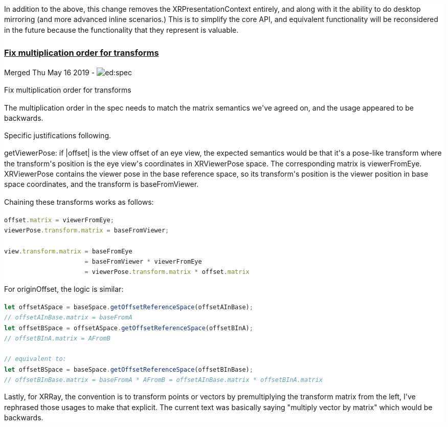 In addition to the above, this change removes the XRPresentationContext
entirely, and along with it the ability to do desktop mirroring (and
more advanced inline scenarios.) This is to simplify the core API, and
equivalent functionality will be reconsidered in the future because the
functionality that they represent is valuable.



### [Fix multiplication order for transforms](https://github.com/immersive-web/webxr/pull/649)

Merged Thu May 16 2019 - ![ed:spec](https://iw-newsletter-generator.glitch.me/svg/?text=ed%3Aspec&bgcolor=875fb7)

Fix multiplication order for transforms

The multiplication order in the spec needs to match the matrix
semantics we've agreed on, and the usage appeared to be backwards.

Specific justifications following.

getViewerPose: if |offset| is the view offset of an eye view, the expected
semantics would be that it's a pose-like transform where the transform's
position is the eye view's coordinates in XRViewerPose space. The
corresponding matrix is viewerFromEye. XRViewerPose contains the viewer
pose in the base reference space, so its transform's position is the viewer
position in base space coordinates, and the transform is baseFromViewer.

Chaining these transforms works as follows:

```js
offset.matrix = viewerFromEye;
viewerPose.transform.matrix = baseFromViewer;

view.transform.matrix = baseFromEye
                      = baseFromViewer * viewerFromEye
                      = viewerPose.transform.matrix * offset.matrix
```

For originOffset, the logic is similar:

```js
let offsetASpace = baseSpace.getOffsetReferenceSpace(offsetAInBase);
// offsetAInBase.matrix = baseFromA
let offsetBSpace = offsetASpace.getOffsetReferenceSpace(offsetBInA);
// offsetBInA.matrix = AFromB

// equivalent to:
let offsetBSpace = baseSpace.getOffsetReferenceSpace(offsetBInBase);
// offsetBInBase.matrix = baseFromA * AFromB = offsetAInBase.matrix * offsetBInA.matrix
```

Lastly, for XRRay, the convention is to transform points or vectors by
premultiplying the transform matrix from the left, I've rephrased those usages
to make that explicit. The current text was basically saying "multiply
vector by matrix" which would be backwards.
